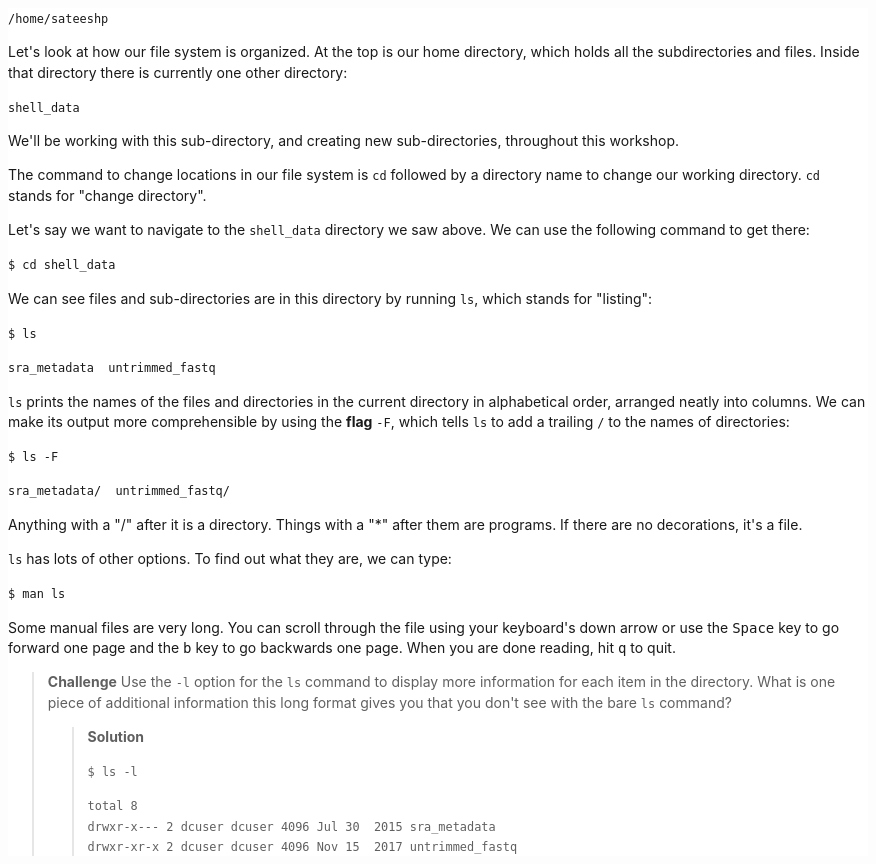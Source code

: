 ```
/home/sateeshp
```

Let's look at how our file system is organized. At the top is our home directory, which holds all the subdirectories and files. Inside that directory there is currently one other directory:

```
shell_data
```

We'll be working with this sub-directory, and creating new sub-directories, throughout this workshop.

The command to change locations in our file system is `cd` followed by a directory name to change our working directory. `cd` stands for "change directory".

Let's say we want to navigate to the `shell_data` directory we saw above.  We can use the following command to get there:

```
$ cd shell_data
```

We can see files and sub-directories are in this directory by running `ls`, which stands for "listing":

```
$ ls
```

```
sra_metadata  untrimmed_fastq
```

`ls` prints the names of the files and directories in the current directory in alphabetical order,
arranged neatly into columns. We can make its output more comprehensible by using the **flag** `-F`, which tells `ls` to add a trailing `/` to the names of directories:

```
$ ls -F
```

```
sra_metadata/  untrimmed_fastq/
```

Anything with a "/" after it is a directory. Things with a "\*" after them are programs. If there are no decorations, it's a file.

`ls` has lots of other options. To find out what they are, we can type:

```
$ man ls
```

Some manual files are very long. You can scroll through the file using your keyboard's down arrow or use the <kbd>Space</kbd> key to go forward one page and the <kbd>b</kbd> key to go backwards one page. When you are done reading, hit <kbd>q</kbd> to quit.

> **Challenge**
> Use the `-l` option for the `ls` command to display more information for each item
> in the directory. What is one piece of additional information this long format
> gives you that you don't see with the bare `ls` command?
>
> > **Solution**
> > ```
> > $ ls -l
> > ```
> > ```
> > total 8
> > drwxr-x--- 2 dcuser dcuser 4096 Jul 30  2015 sra_metadata
> > drwxr-xr-x 2 dcuser dcuser 4096 Nov 15  2017 untrimmed_fastq
> > ```